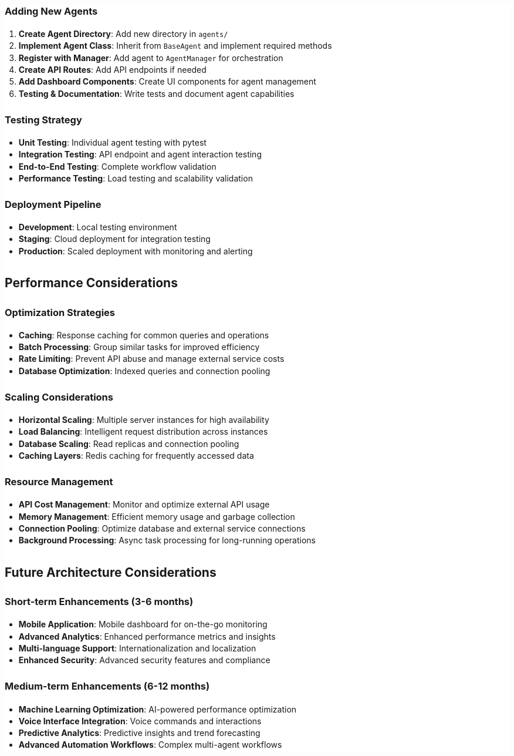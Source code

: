 ### Adding New Agents
1. **Create Agent Directory**: Add new directory in `agents/`
2. **Implement Agent Class**: Inherit from `BaseAgent` and implement required methods
3. **Register with Manager**: Add agent to `AgentManager` for orchestration
4. **Create API Routes**: Add API endpoints if needed
5. **Add Dashboard Components**: Create UI components for agent management
6. **Testing & Documentation**: Write tests and document agent capabilities

### Testing Strategy
- **Unit Testing**: Individual agent testing with pytest
- **Integration Testing**: API endpoint and agent interaction testing
- **End-to-End Testing**: Complete workflow validation
- **Performance Testing**: Load testing and scalability validation

### Deployment Pipeline
- **Development**: Local testing environment
- **Staging**: Cloud deployment for integration testing
- **Production**: Scaled deployment with monitoring and alerting

## Performance Considerations

### Optimization Strategies
- **Caching**: Response caching for common queries and operations
- **Batch Processing**: Group similar tasks for improved efficiency
- **Rate Limiting**: Prevent API abuse and manage external service costs
- **Database Optimization**: Indexed queries and connection pooling

### Scaling Considerations
- **Horizontal Scaling**: Multiple server instances for high availability
- **Load Balancing**: Intelligent request distribution across instances
- **Database Scaling**: Read replicas and connection pooling
- **Caching Layers**: Redis caching for frequently accessed data

### Resource Management
- **API Cost Management**: Monitor and optimize external API usage
- **Memory Management**: Efficient memory usage and garbage collection
- **Connection Pooling**: Optimize database and external service connections
- **Background Processing**: Async task processing for long-running operations

## Future Architecture Considerations

### Short-term Enhancements (3-6 months)
- **Mobile Application**: Mobile dashboard for on-the-go monitoring
- **Advanced Analytics**: Enhanced performance metrics and insights
- **Multi-language Support**: Internationalization and localization
- **Enhanced Security**: Advanced security features and compliance

### Medium-term Enhancements (6-12 months)
- **Machine Learning Optimization**: AI-powered performance optimization
- **Voice Interface Integration**: Voice commands and interactions
- **Predictive Analytics**: Predictive insights and trend forecasting
- **Advanced Automation Workflows**: Complex multi-agent workflows
